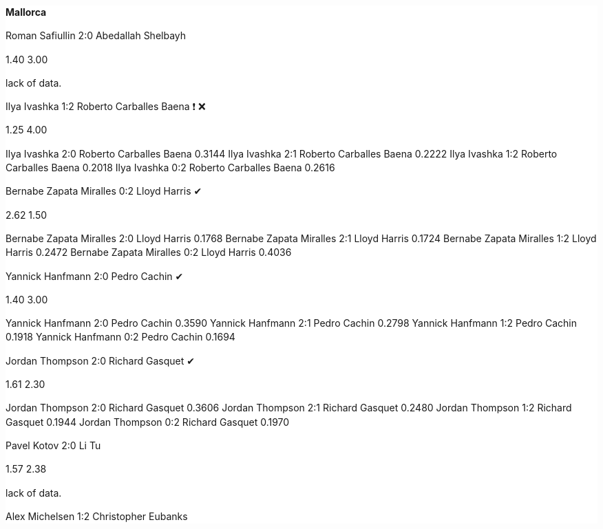 
**Mallorca**

Roman Safiullin  2:0  Abedallah Shelbayh

1.40    3.00

lack of data.




Ilya Ivashka  1:2  Roberto Carballes Baena    ❗    ❌

1.25    4.00

Ilya Ivashka 2:0 Roberto Carballes Baena 0.3144
Ilya Ivashka 2:1 Roberto Carballes Baena 0.2222
Ilya Ivashka 1:2 Roberto Carballes Baena 0.2018
Ilya Ivashka 0:2 Roberto Carballes Baena 0.2616



Bernabe Zapata Miralles  0:2  Lloyd Harris    ✔

2.62    1.50

Bernabe Zapata Miralles 2:0 Lloyd Harris 0.1768
Bernabe Zapata Miralles 2:1 Lloyd Harris 0.1724
Bernabe Zapata Miralles 1:2 Lloyd Harris 0.2472
Bernabe Zapata Miralles 0:2 Lloyd Harris 0.4036



Yannick Hanfmann  2:0  Pedro Cachin    ✔

1.40    3.00

Yannick Hanfmann 2:0 Pedro Cachin 0.3590
Yannick Hanfmann 2:1 Pedro Cachin 0.2798
Yannick Hanfmann 1:2 Pedro Cachin 0.1918
Yannick Hanfmann 0:2 Pedro Cachin 0.1694



Jordan Thompson  2:0  Richard Gasquet    ✔

1.61    2.30

Jordan Thompson 2:0 Richard Gasquet 0.3606
Jordan Thompson 2:1 Richard Gasquet 0.2480
Jordan Thompson 1:2 Richard Gasquet 0.1944
Jordan Thompson 0:2 Richard Gasquet 0.1970



Pavel Kotov  2:0  Li Tu

1.57    2.38

lack of data.




Alex Michelsen  1:2  Christopher Eubanks
